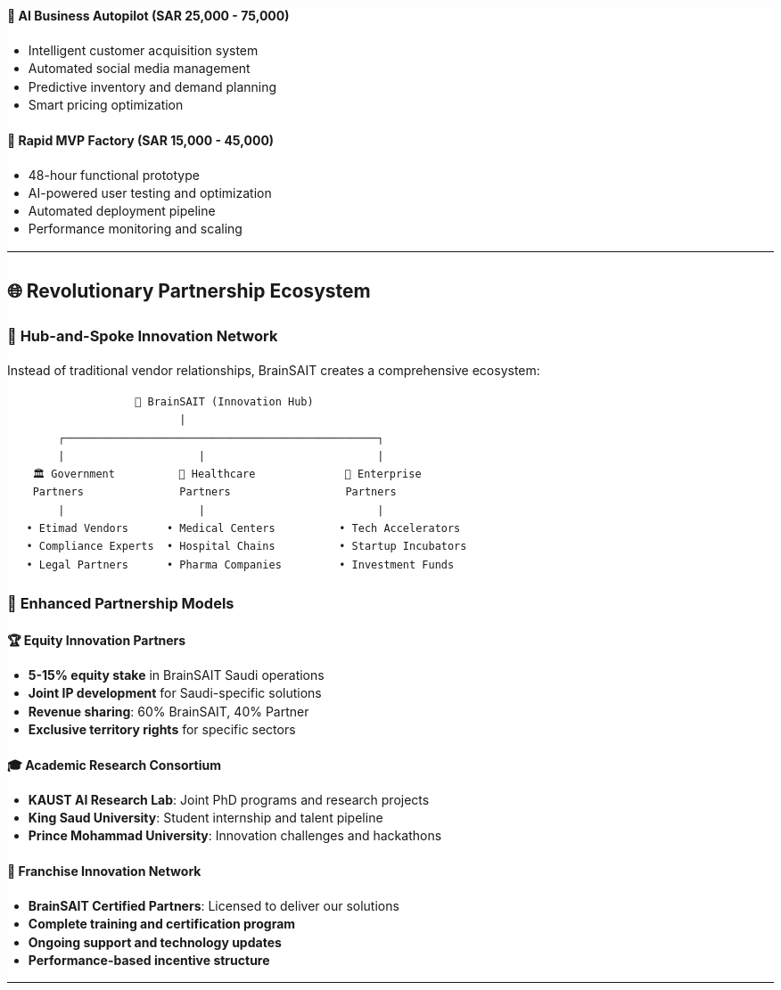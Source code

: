 #### 🚀 **AI Business Autopilot (SAR 25,000 - 75,000)**
- Intelligent customer acquisition system
- Automated social media management
- Predictive inventory and demand planning
- Smart pricing optimization

#### 📱 **Rapid MVP Factory (SAR 15,000 - 45,000)**
- 48-hour functional prototype
- AI-powered user testing and optimization
- Automated deployment pipeline
- Performance monitoring and scaling

---

## 🌐 **Revolutionary Partnership Ecosystem**

### 🎯 **Hub-and-Spoke Innovation Network**

Instead of traditional vendor relationships, BrainSAIT creates a comprehensive ecosystem:

```
                    🧠 BrainSAIT (Innovation Hub)
                           |
        ┌─────────────────────────────────────────────────┐
        |                     |                           |
    🏛️ Government          🏥 Healthcare              🏢 Enterprise
    Partners               Partners                  Partners
        |                     |                           |
   • Etimad Vendors      • Medical Centers          • Tech Accelerators
   • Compliance Experts  • Hospital Chains          • Startup Incubators
   • Legal Partners      • Pharma Companies         • Investment Funds
```

### 🤝 **Enhanced Partnership Models**

#### 🏆 **Equity Innovation Partners**
- **5-15% equity stake** in BrainSAIT Saudi operations
- **Joint IP development** for Saudi-specific solutions
- **Revenue sharing**: 60% BrainSAIT, 40% Partner
- **Exclusive territory rights** for specific sectors

#### 🎓 **Academic Research Consortium**
- **KAUST AI Research Lab**: Joint PhD programs and research projects
- **King Saud University**: Student internship and talent pipeline
- **Prince Mohammad University**: Innovation challenges and hackathons

#### 🚀 **Franchise Innovation Network**
- **BrainSAIT Certified Partners**: Licensed to deliver our solutions
- **Complete training and certification program**
- **Ongoing support and technology updates**
- **Performance-based incentive structure**

---